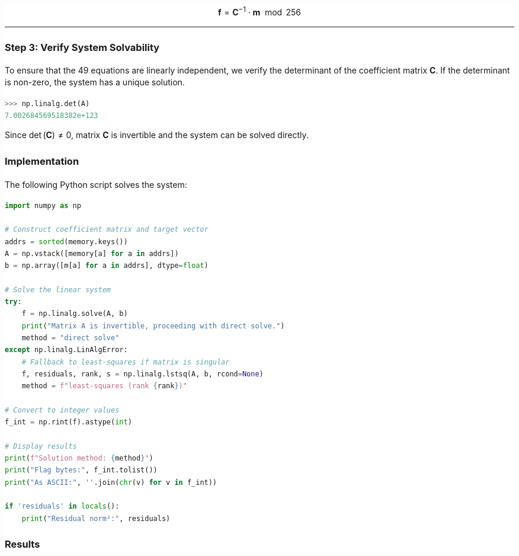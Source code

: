 $$
     \mathbf{f} = \mathbf{C}^{-1} \cdot \mathbf{m} \mod 256
$$

---


### Step 3: Verify System Solvability

To ensure that the 49 equations are linearly independent, we verify the determinant of the coefficient matrix $\mathbf{C}$. If the determinant is non-zero, the system has a unique solution.

```python
>>> np.linalg.det(A)
7.002684569518382e+123
```

Since $\det(\mathbf{C}) \neq 0$, matrix $\mathbf{C}$ is invertible and the system can be solved directly.

### Implementation

The following Python script solves the system:

```python
import numpy as np

# Construct coefficient matrix and target vector
addrs = sorted(memory.keys())
A = np.vstack([memory[a] for a in addrs])    
b = np.array([m[a] for a in addrs], dtype=float)  

# Solve the linear system
try:
    f = np.linalg.solve(A, b)   
    print("Matrix A is invertible, proceeding with direct solve.")
    method = "direct solve"
except np.linalg.LinAlgError:
    # Fallback to least-squares if matrix is singular
    f, residuals, rank, s = np.linalg.lstsq(A, b, rcond=None)
    method = f"least-squares (rank {rank})"

# Convert to integer values
f_int = np.rint(f).astype(int)

# Display results
print(f"Solution method: {method}")
print("Flag bytes:", f_int.tolist())
print("As ASCII:", ''.join(chr(v) for v in f_int))

if 'residuals' in locals():
    print("Residual norm²:", residuals)
```

### Results
